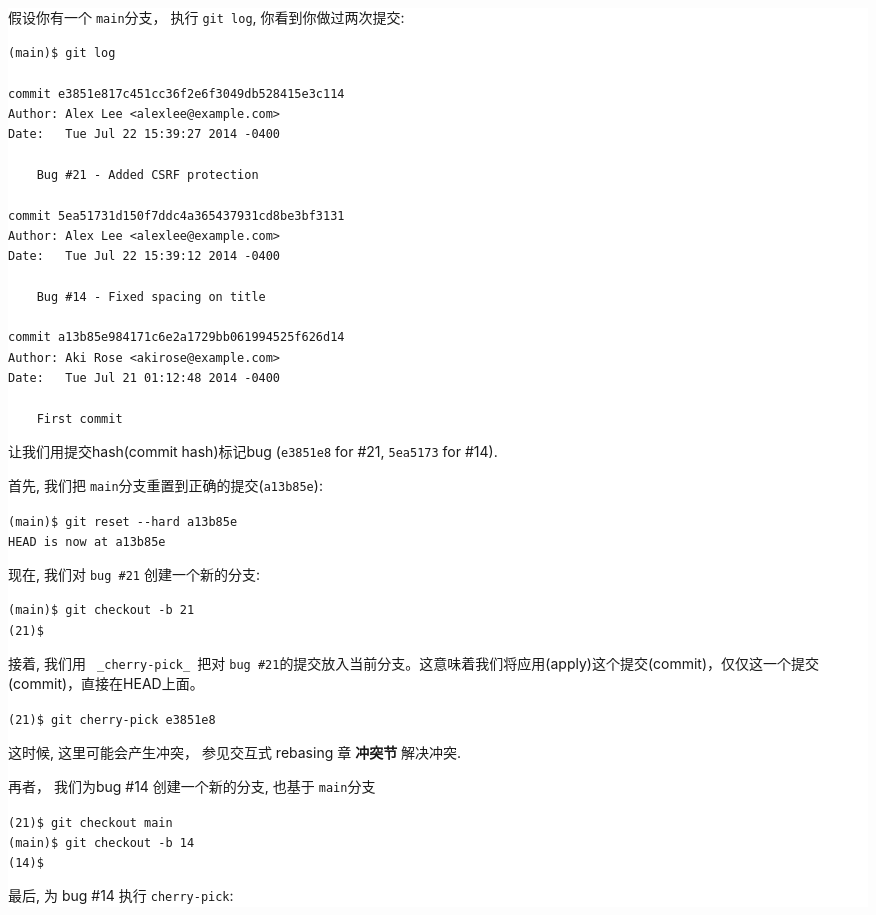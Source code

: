 假设你有一个 `main`分支， 执行 `git log`, 你看到你做过两次提交:

```
(main)$ git log  
  
commit e3851e817c451cc36f2e6f3049db528415e3c114  
Author: Alex Lee <alexlee@example.com>  
Date:   Tue Jul 22 15:39:27 2014 -0400  
  
    Bug #21 - Added CSRF protection  
  
commit 5ea51731d150f7ddc4a365437931cd8be3bf3131  
Author: Alex Lee <alexlee@example.com>  
Date:   Tue Jul 22 15:39:12 2014 -0400  
  
    Bug #14 - Fixed spacing on title  
  
commit a13b85e984171c6e2a1729bb061994525f626d14  
Author: Aki Rose <akirose@example.com>  
Date:   Tue Jul 21 01:12:48 2014 -0400  
  
    First commit  
```

让我们用提交hash(commit hash)标记bug (`e3851e8` for #21, `5ea5173` for #14).

首先, 我们把 `main`分支重置到正确的提交(`a13b85e`):

```
(main)$ git reset --hard a13b85e  
HEAD is now at a13b85e  
```

现在, 我们对 `bug #21` 创建一个新的分支:

```
(main)$ git checkout -b 21  
(21)$  
```

接着, 我们用 ` _cherry-pick_ `把对 `bug #21`的提交放入当前分支。这意味着我们将应用(apply)这个提交(commit)，仅仅这一个提交(commit)，直接在HEAD上面。

```
(21)$ git cherry-pick e3851e8  
```

这时候, 这里可能会产生冲突， 参见交互式 rebasing 章 **冲突节** 解决冲突.

再者， 我们为bug #14 创建一个新的分支, 也基于 `main`分支

```
(21)$ git checkout main  
(main)$ git checkout -b 14  
(14)$  
```

最后, 为 bug #14 执行 `cherry-pick`:
